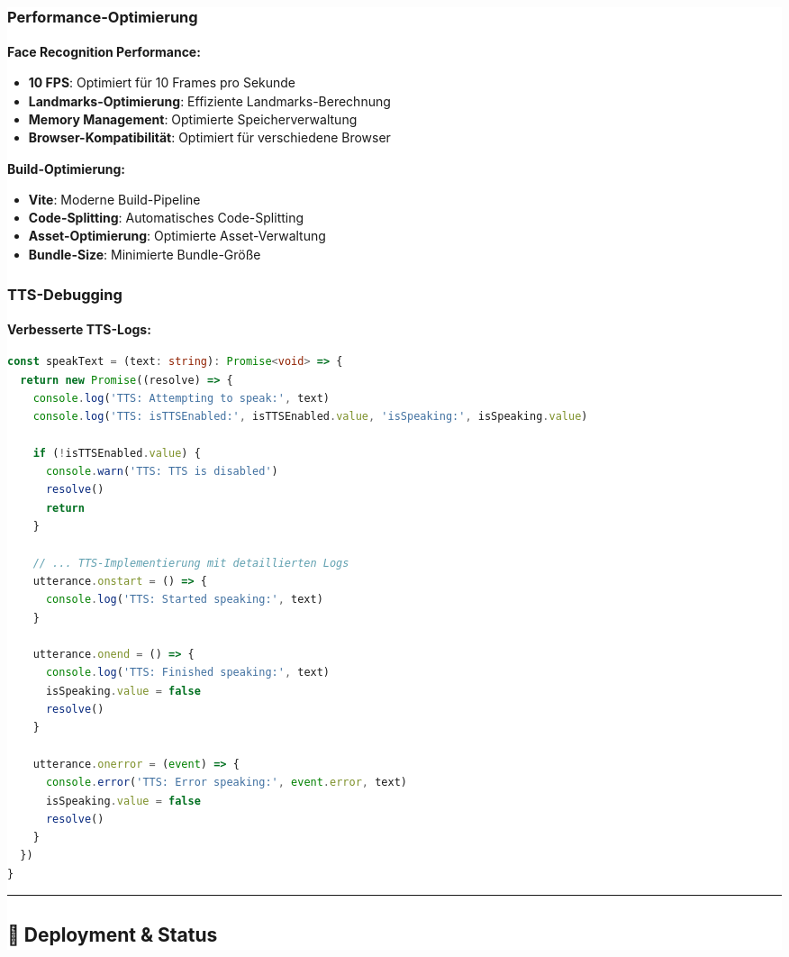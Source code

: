 ### Performance-Optimierung

**Face Recognition Performance:**
- **10 FPS**: Optimiert für 10 Frames pro Sekunde
- **Landmarks-Optimierung**: Effiziente Landmarks-Berechnung
- **Memory Management**: Optimierte Speicherverwaltung
- **Browser-Kompatibilität**: Optimiert für verschiedene Browser

**Build-Optimierung:**
- **Vite**: Moderne Build-Pipeline
- **Code-Splitting**: Automatisches Code-Splitting
- **Asset-Optimierung**: Optimierte Asset-Verwaltung
- **Bundle-Size**: Minimierte Bundle-Größe

### TTS-Debugging

**Verbesserte TTS-Logs:**
```typescript
const speakText = (text: string): Promise<void> => {
  return new Promise((resolve) => {
    console.log('TTS: Attempting to speak:', text)
    console.log('TTS: isTTSEnabled:', isTTSEnabled.value, 'isSpeaking:', isSpeaking.value)
    
    if (!isTTSEnabled.value) {
      console.warn('TTS: TTS is disabled')
      resolve()
      return
    }
    
    // ... TTS-Implementierung mit detaillierten Logs
    utterance.onstart = () => {
      console.log('TTS: Started speaking:', text)
    }
    
    utterance.onend = () => {
      console.log('TTS: Finished speaking:', text)
      isSpeaking.value = false
      resolve()
    }
    
    utterance.onerror = (event) => {
      console.error('TTS: Error speaking:', event.error, text)
      isSpeaking.value = false
      resolve()
    }
  })
}
```

---

## 🚀 Deployment & Status

